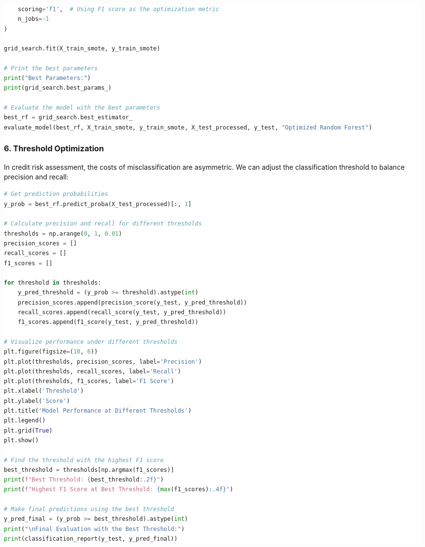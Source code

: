 ```python
    scoring='f1',  # Using F1 score as the optimization metric
    n_jobs=-1
)

grid_search.fit(X_train_smote, y_train_smote)

# Print the best parameters
print("Best Parameters:")
print(grid_search.best_params_)

# Evaluate the model with the best parameters
best_rf = grid_search.best_estimator_
evaluate_model(best_rf, X_train_smote, y_train_smote, X_test_processed, y_test, "Optimized Random Forest")
```

### 6. Threshold Optimization

In credit risk assessment, the costs of misclassification are asymmetric. We can adjust the classification threshold to balance precision and recall:

```python
# Get prediction probabilities
y_prob = best_rf.predict_proba(X_test_processed)[:, 1]

# Calculate precision and recall for different thresholds
thresholds = np.arange(0, 1, 0.01)
precision_scores = []
recall_scores = []
f1_scores = []

for threshold in thresholds:
    y_pred_threshold = (y_prob >= threshold).astype(int)
    precision_scores.append(precision_score(y_test, y_pred_threshold))
    recall_scores.append(recall_score(y_test, y_pred_threshold))
    f1_scores.append(f1_score(y_test, y_pred_threshold))

# Visualize performance under different thresholds
plt.figure(figsize=(10, 6))
plt.plot(thresholds, precision_scores, label='Precision')
plt.plot(thresholds, recall_scores, label='Recall')
plt.plot(thresholds, f1_scores, label='F1 Score')
plt.xlabel('Threshold')
plt.ylabel('Score')
plt.title('Model Performance at Different Thresholds')
plt.legend()
plt.grid(True)
plt.show()

# Find the threshold with the highest F1 score
best_threshold = thresholds[np.argmax(f1_scores)]
print(f"Best Threshold: {best_threshold:.2f}")
print(f"Highest F1 Score at Best Threshold: {max(f1_scores):.4f}")

# Make final predictions using the best threshold
y_pred_final = (y_prob >= best_threshold).astype(int)
print("\nFinal Evaluation with the Best Threshold:")
print(classification_report(y_test, y_pred_final))
```
